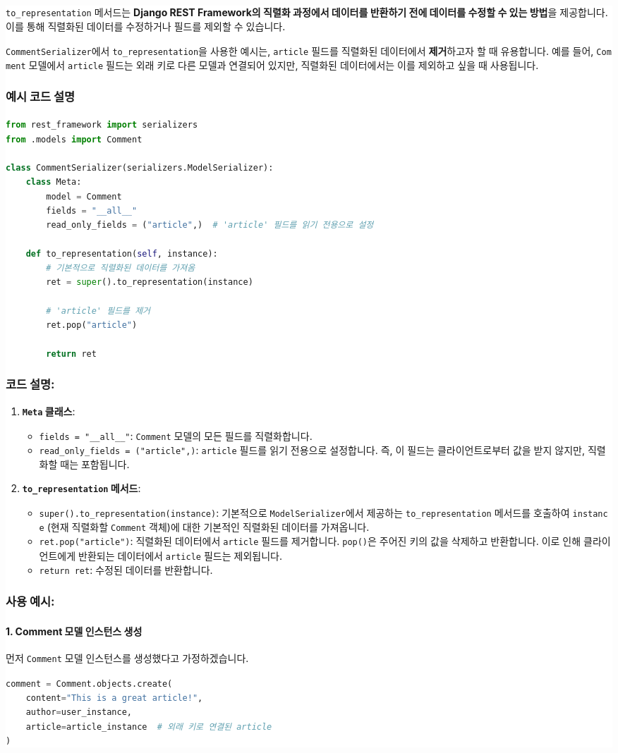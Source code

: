`to_representation` 메서드는 **Django REST Framework의 직렬화 과정에서 데이터를 반환하기 전에 데이터를 수정할 수 있는 방법**을 제공합니다. 이를 통해 직렬화된 데이터를 수정하거나 필드를 제외할 수 있습니다.

`CommentSerializer`에서 `to_representation`을 사용한 예시는, `article` 필드를 직렬화된 데이터에서 **제거**하고자 할 때 유용합니다. 예를 들어, `Comment` 모델에서 `article` 필드는 외래 키로 다른 모델과 연결되어 있지만, 직렬화된 데이터에서는 이를 제외하고 싶을 때 사용됩니다.

### 예시 코드 설명

```python
from rest_framework import serializers
from .models import Comment

class CommentSerializer(serializers.ModelSerializer):
    class Meta:
        model = Comment
        fields = "__all__"
        read_only_fields = ("article",)  # 'article' 필드를 읽기 전용으로 설정

    def to_representation(self, instance):
        # 기본적으로 직렬화된 데이터를 가져옴
        ret = super().to_representation(instance)
        
        # 'article' 필드를 제거
        ret.pop("article")
        
        return ret
```

### 코드 설명:
1. **`Meta` 클래스**:
   - `fields = "__all__"`: `Comment` 모델의 모든 필드를 직렬화합니다.
   - `read_only_fields = ("article",)`: `article` 필드를 읽기 전용으로 설정합니다. 즉, 이 필드는 클라이언트로부터 값을 받지 않지만, 직렬화할 때는 포함됩니다.

2. **`to_representation` 메서드**:
   - `super().to_representation(instance)`: 기본적으로 `ModelSerializer`에서 제공하는 `to_representation` 메서드를 호출하여 `instance` (현재 직렬화할 `Comment` 객체)에 대한 기본적인 직렬화된 데이터를 가져옵니다.
   - `ret.pop("article")`: 직렬화된 데이터에서 `article` 필드를 제거합니다. `pop()`은 주어진 키의 값을 삭제하고 반환합니다. 이로 인해 클라이언트에게 반환되는 데이터에서 `article` 필드는 제외됩니다.
   - `return ret`: 수정된 데이터를 반환합니다.

### 사용 예시:

#### 1. **Comment 모델 인스턴스 생성**
먼저 `Comment` 모델 인스턴스를 생성했다고 가정하겠습니다.

```python
comment = Comment.objects.create(
    content="This is a great article!",
    author=user_instance,
    article=article_instance  # 외래 키로 연결된 article
)
```
